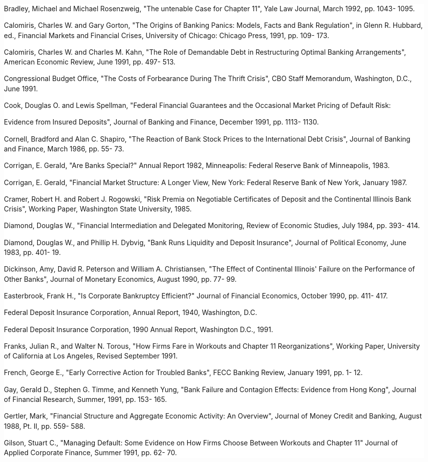Bradley, Michael and Michael Rosenzweig, "The untenable Case for Chapter 11", Yale Law Journal, March 1992, pp. 1043- 1095.

Calomiris, Charles W. and Gary Gorton, "The Origins of Banking Panics: Models, Facts and Bank Regulation", in Glenn R. Hubbard, ed., Financial Markets and Financial Crises, University of Chicago: Chicago Press, 1991, pp. 109- 173.

Calomiris, Charles W. and Charles M. Kahn, "The Role of Demandable Debt in Restructuring Optimal Banking Arrangements", American Economic Review, June 1991, pp. 497- 513.

Congressional Budget Office, "The Costs of Forbearance During The Thrift Crisis", CBO Staff Memorandum, Washington, D.C., June 1991.

Cook, Douglas O. and Lewis Spellman, "Federal Financial Guarantees and the Occasional Market Pricing of Default Risk:

Evidence from Insured Deposits", Journal of Banking and Finance, December 1991, pp. 1113- 1130.

Cornell, Bradford and Alan C. Shapiro, "The Reaction of Bank Stock Prices to the International Debt Crisis", Journal of Banking and Finance, March 1986, pp. 55- 73.

Corrigan, E. Gerald, "Are Banks Special?" Annual Report 1982, Minneapolis: Federal Reserve Bank of Minneapolis, 1983.

Corrigan, E. Gerald, "Financial Market Structure: A Longer View, New York: Federal Reserve Bank of New York, January 1987.

Cramer, Robert H. and Robert J. Rogowski, "Risk Premia on Negotiable Certificates of Deposit and the Continental Illinois Bank Crisis", Working Paper, Washington State University, 1985.

Diamond, Douglas W., "Financial Intermediation and Delegated Monitoring, Review of Economic Studies, July 1984, pp. 393- 414.

Diamond, Douglas W., and Phillip H. Dybvig, "Bank Runs Liquidity and Deposit Insurance", Journal of Political Economy, June 1983, pp. 401- 19.

Dickinson, Amy, David R. Peterson and William A. Christiansen, "The Effect of Continental Illinois' Failure on the Performance of Other Banks", Journal of Monetary Economics, August 1990, pp. 77- 99.

Easterbrook, Frank H., "Is Corporate Bankruptcy Efficient?" Journal of Financial Economics, October 1990, pp. 411- 417.

Federal Deposit Insurance Corporation, Annual Report, 1940, Washington, D.C.

Federal Deposit Insurance Corporation, 1990 Annual Report, Washington D.C., 1991.

Franks, Julian R., and Walter N. Torous, "How Firms Fare in Workouts and Chapter 11 Reorganizations", Working Paper, University of California at Los Angeles, Revised September 1991.

French, George E., "Early Corrective Action for Troubled Banks", FECC Banking Review, January 1991, pp. 1- 12.

Gay, Gerald D., Stephen G. Timme, and Kenneth Yung, "Bank Failure and Contagion Effects: Evidence from Hong Kong", Journal of Financial Research, Summer, 1991, pp. 153- 165.

Gertler, Mark, "Financial Structure and Aggregate Economic Activity: An Overview", Journal of Money Credit and Banking, August 1988, Pt. II, pp. 559- 588.

Gilson, Stuart C., "Managing Default: Some Evidence on How Firms Choose Between Workouts and Chapter 11" Journal of Applied Corporate Finance, Summer 1991, pp. 62- 70.

